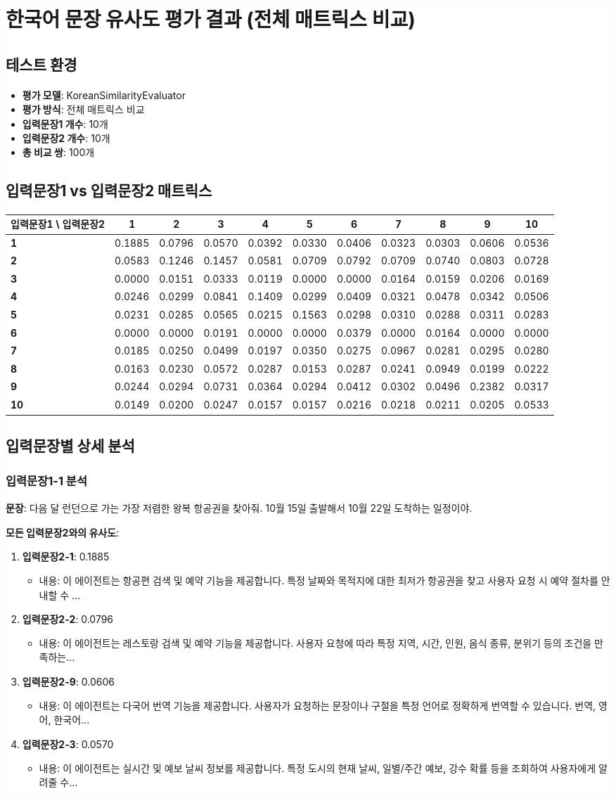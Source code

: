 # 한국어 문장 유사도 평가 결과 (전체 매트릭스 비교)

## 테스트 환경
- **평가 모델**: KoreanSimilarityEvaluator
- **평가 방식**: 전체 매트릭스 비교
- **입력문장1 개수**: 10개
- **입력문장2 개수**: 10개
- **총 비교 쌍**: 100개

## 입력문장1 vs 입력문장2 매트릭스

| 입력문장1 \ 입력문장2 | 1 | 2 | 3 | 4 | 5 | 6 | 7 | 8 | 9 | 10 |
| :--- |:---:|:---:|:---:|:---:|:---:|:---:|:---:|:---:|:---:|:---:|
| **1** | 0.1885 | 0.0796 | 0.0570 | 0.0392 | 0.0330 | 0.0406 | 0.0323 | 0.0303 | 0.0606 | 0.0536 |
| **2** | 0.0583 | 0.1246 | 0.1457 | 0.0581 | 0.0709 | 0.0792 | 0.0709 | 0.0740 | 0.0803 | 0.0728 |
| **3** | 0.0000 | 0.0151 | 0.0333 | 0.0119 | 0.0000 | 0.0000 | 0.0164 | 0.0159 | 0.0206 | 0.0169 |
| **4** | 0.0246 | 0.0299 | 0.0841 | 0.1409 | 0.0299 | 0.0409 | 0.0321 | 0.0478 | 0.0342 | 0.0506 |
| **5** | 0.0231 | 0.0285 | 0.0565 | 0.0215 | 0.1563 | 0.0298 | 0.0310 | 0.0288 | 0.0311 | 0.0283 |
| **6** | 0.0000 | 0.0000 | 0.0191 | 0.0000 | 0.0000 | 0.0379 | 0.0000 | 0.0164 | 0.0000 | 0.0000 |
| **7** | 0.0185 | 0.0250 | 0.0499 | 0.0197 | 0.0350 | 0.0275 | 0.0967 | 0.0281 | 0.0295 | 0.0280 |
| **8** | 0.0163 | 0.0230 | 0.0572 | 0.0287 | 0.0153 | 0.0287 | 0.0241 | 0.0949 | 0.0199 | 0.0222 |
| **9** | 0.0244 | 0.0294 | 0.0731 | 0.0364 | 0.0294 | 0.0412 | 0.0302 | 0.0496 | 0.2382 | 0.0317 |
| **10** | 0.0149 | 0.0200 | 0.0247 | 0.0157 | 0.0157 | 0.0216 | 0.0218 | 0.0211 | 0.0205 | 0.0533 |

## 입력문장별 상세 분석

### 입력문장1-1 분석

**문장**: 다음 달 런던으로 가는 가장 저렴한 왕복 항공권을 찾아줘. 10월 15일 출발해서 10월 22일 도착하는 일정이야.

**모든 입력문장2와의 유사도**:

1. **입력문장2-1**: 0.1885
   - 내용: 이 에이전트는 항공편 검색 및 예약 기능을 제공합니다. 특정 날짜와 목적지에 대한 최저가 항공권을 찾고 사용자 요청 시 예약 절차를 안내할 수 ...

2. **입력문장2-2**: 0.0796
   - 내용: 이 에이전트는 레스토랑 검색 및 예약 기능을 제공합니다. 사용자 요청에 따라 특정 지역, 시간, 인원, 음식 종류, 분위기 등의 조건을 만족하는...

3. **입력문장2-9**: 0.0606
   - 내용: 이 에이전트는 다국어 번역 기능을 제공합니다. 사용자가 요청하는 문장이나 구절을 특정 언어로 정확하게 번역할 수 있습니다. 번역, 영어, 한국어...

4. **입력문장2-3**: 0.0570
   - 내용: 이 에이전트는 실시간 및 예보 날씨 정보를 제공합니다. 특정 도시의 현재 날씨, 일별/주간 예보, 강수 확률 등을 조회하여 사용자에게 알려줄 수...
